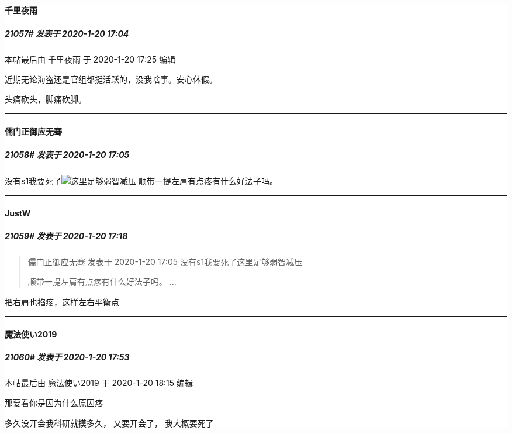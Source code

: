 ####  千里夜雨  
##### 21057#       发表于 2020-1-20 17:04



 本帖最后由 千里夜雨 于 2020-1-20 17:25 编辑 

近期无论海盗还是官组都挺活跃的，没我啥事。安心休假。

头痛砍头，脚痛砍脚。







-----

####  儒门正御应无骞  
##### 21058#       发表于 2020-1-20 17:05




没有s1我要死了<img src="https://static.saraba1st.com/image/smiley/face2017/037.png" referrerpolicy="no-referrer">这里足够弱智减压
顺带一提左肩有点疼有什么好法子吗。







-----

####  JustW  
##### 21059#       发表于 2020-1-20 17:18



<blockquote>儒门正御应无骞 发表于 2020-1-20 17:05
没有s1我要死了这里足够弱智减压

顺带一提左肩有点疼有什么好法子吗。 ...</blockquote>
把右肩也掐疼，这样左右平衡点







-----

####  魔法使い2019  
##### 21060#       发表于 2020-1-20 17:53



 本帖最后由 魔法使い2019 于 2020-1-20 18:15 编辑 

那要看你是因为什么原因疼

多久没开会我科研就摸多久， 又要开会了， 我大概要死了
